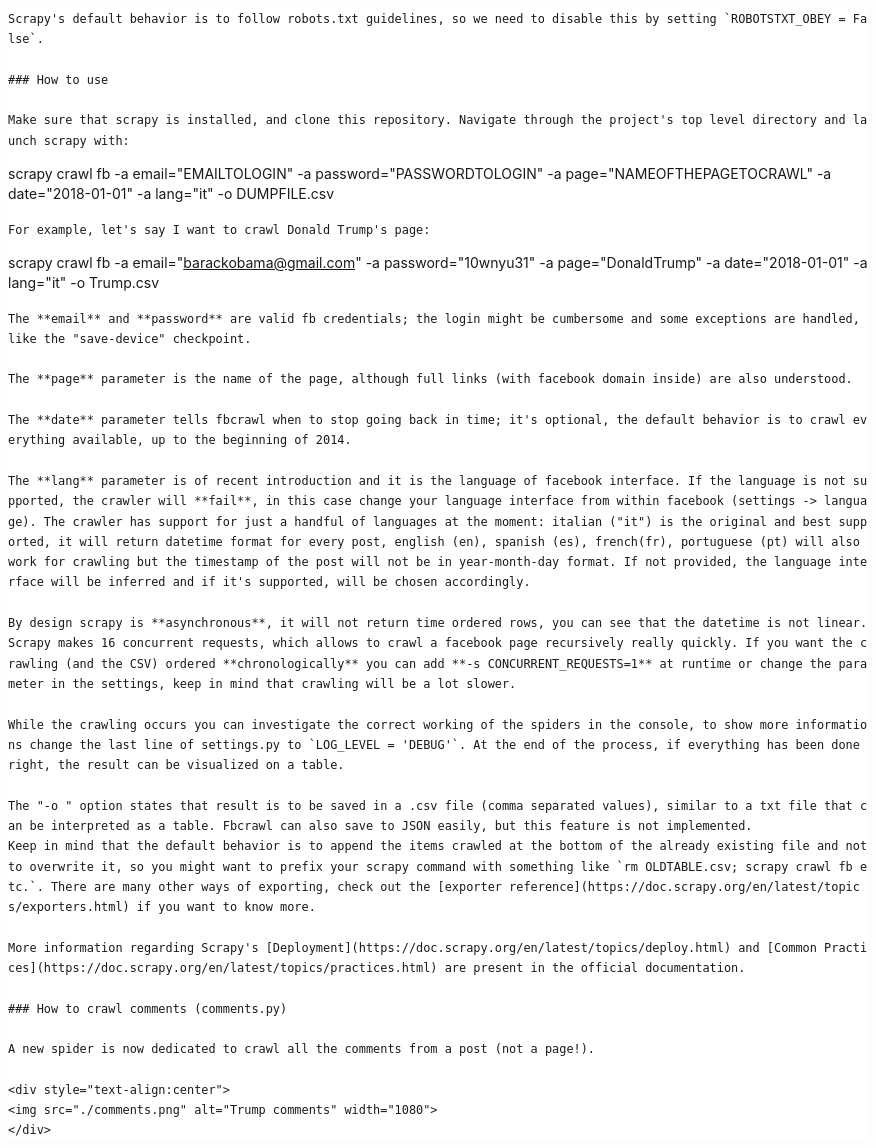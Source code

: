 ```
Scrapy's default behavior is to follow robots.txt guidelines, so we need to disable this by setting `ROBOTSTXT_OBEY = False`.

### How to use

Make sure that scrapy is installed, and clone this repository. Navigate through the project's top level directory and launch scrapy with:
```
scrapy crawl fb -a email="EMAILTOLOGIN" -a password="PASSWORDTOLOGIN" -a page="NAMEOFTHEPAGETOCRAWL" -a date="2018-01-01" -a lang="it" -o DUMPFILE.csv

```
For example, let's say I want to crawl Donald Trump's page:
```
scrapy crawl fb -a email="barackobama@gmail.com" -a password="10wnyu31" -a page="DonaldTrump" -a date="2018-01-01" -a lang="it" -o Trump.csv
```
The **email** and **password** are valid fb credentials; the login might be cumbersome and some exceptions are handled, like the "save-device" checkpoint.

The **page** parameter is the name of the page, although full links (with facebook domain inside) are also understood. 

The **date** parameter tells fbcrawl when to stop going back in time; it's optional, the default behavior is to crawl everything available, up to the beginning of 2014.

The **lang** parameter is of recent introduction and it is the language of facebook interface. If the language is not supported, the crawler will **fail**, in this case change your language interface from within facebook (settings -> language). The crawler has support for just a handful of languages at the moment: italian ("it") is the original and best supported, it will return datetime format for every post, english (en), spanish (es), french(fr), portuguese (pt) will also work for crawling but the timestamp of the post will not be in year-month-day format. If not provided, the language interface will be inferred and if it's supported, will be chosen accordingly.

By design scrapy is **asynchronous**, it will not return time ordered rows, you can see that the datetime is not linear. Scrapy makes 16 concurrent requests, which allows to crawl a facebook page recursively really quickly. If you want the crawling (and the CSV) ordered **chronologically** you can add **-s CONCURRENT_REQUESTS=1** at runtime or change the parameter in the settings, keep in mind that crawling will be a lot slower.

While the crawling occurs you can investigate the correct working of the spiders in the console, to show more informations change the last line of settings.py to `LOG_LEVEL = 'DEBUG'`. At the end of the process, if everything has been done right, the result can be visualized on a table.

The "-o " option states that result is to be saved in a .csv file (comma separated values), similar to a txt file that can be interpreted as a table. Fbcrawl can also save to JSON easily, but this feature is not implemented.
Keep in mind that the default behavior is to append the items crawled at the bottom of the already existing file and not to overwrite it, so you might want to prefix your scrapy command with something like `rm OLDTABLE.csv; scrapy crawl fb etc.`. There are many other ways of exporting, check out the [exporter reference](https://doc.scrapy.org/en/latest/topics/exporters.html) if you want to know more.

More information regarding Scrapy's [Deployment](https://doc.scrapy.org/en/latest/topics/deploy.html) and [Common Practices](https://doc.scrapy.org/en/latest/topics/practices.html) are present in the official documentation.

### How to crawl comments (comments.py)

A new spider is now dedicated to crawl all the comments from a post (not a page!).

<div style="text-align:center">
<img src="./comments.png" alt="Trump comments" width="1080">
</div>
```
